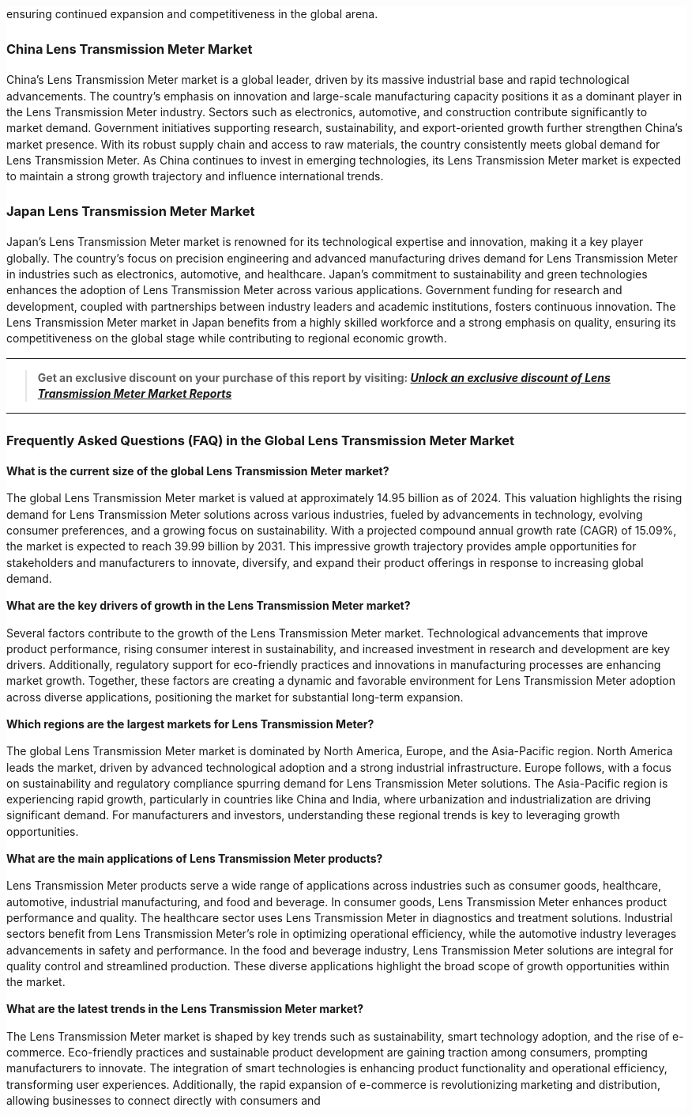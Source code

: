 ensuring continued expansion and competitiveness in the global arena.</p><h3>China Lens Transmission Meter Market</h3><p>China&rsquo;s Lens Transmission Meter market is a global leader, driven by its massive industrial base and rapid technological advancements. The country&rsquo;s emphasis on innovation and large-scale manufacturing capacity positions it as a dominant player in the Lens Transmission Meter industry. Sectors such as electronics, automotive, and construction contribute significantly to market demand. Government initiatives supporting research, sustainability, and export-oriented growth further strengthen China&rsquo;s market presence. With its robust supply chain and access to raw materials, the country consistently meets global demand for Lens Transmission Meter. As China continues to invest in emerging technologies, its Lens Transmission Meter market is expected to maintain a strong growth trajectory and influence international trends.</p><h3>Japan Lens Transmission Meter Market</h3><p>Japan&rsquo;s Lens Transmission Meter market is renowned for its technological expertise and innovation, making it a key player globally. The country&rsquo;s focus on precision engineering and advanced manufacturing drives demand for Lens Transmission Meter in industries such as electronics, automotive, and healthcare. Japan&rsquo;s commitment to sustainability and green technologies enhances the adoption of Lens Transmission Meter across various applications. Government funding for research and development, coupled with partnerships between industry leaders and academic institutions, fosters continuous innovation. The Lens Transmission Meter market in Japan benefits from a highly skilled workforce and a strong emphasis on quality, ensuring its competitiveness on the global stage while contributing to regional economic growth.</p><hr /><blockquote><p><strong>Get an exclusive discount on your purchase of this report by visiting: <em><a href="://marketresearchpulse.com/ask-for-discount/27810?utm_source=Github&amp;utm_medium=030">Unlock an exclusive discount of Lens Transmission Meter Market Reports</a></em>&nbsp;</strong></p></blockquote><hr /><h3>Frequently Asked Questions (FAQ) in the Global Lens Transmission Meter Market</h3><p><strong>What is the current size of the global Lens Transmission Meter market?</strong></p><p>The global Lens Transmission Meter market is valued at approximately 14.95 billion as of 2024. This valuation highlights the rising demand for Lens Transmission Meter solutions across various industries, fueled by advancements in technology, evolving consumer preferences, and a growing focus on sustainability. With a projected compound annual growth rate (CAGR) of 15.09%, the market is expected to reach 39.99 billion by 2031. This impressive growth trajectory provides ample opportunities for stakeholders and manufacturers to innovate, diversify, and expand their product offerings in response to increasing global demand.</p><p><strong>What are the key drivers of growth in the Lens Transmission Meter market?</strong></p><p>Several factors contribute to the growth of the Lens Transmission Meter market. Technological advancements that improve product performance, rising consumer interest in sustainability, and increased investment in research and development are key drivers. Additionally, regulatory support for eco-friendly practices and innovations in manufacturing processes are enhancing market growth. Together, these factors are creating a dynamic and favorable environment for Lens Transmission Meter adoption across diverse applications, positioning the market for substantial long-term expansion.</p><p><strong>Which regions are the largest markets for Lens Transmission Meter?</strong></p><p>The global Lens Transmission Meter market is dominated by North America, Europe, and the Asia-Pacific region. North America leads the market, driven by advanced technological adoption and a strong industrial infrastructure. Europe follows, with a focus on sustainability and regulatory compliance spurring demand for Lens Transmission Meter solutions. The Asia-Pacific region is experiencing rapid growth, particularly in countries like China and India, where urbanization and industrialization are driving significant demand. For manufacturers and investors, understanding these regional trends is key to leveraging growth opportunities.</p><p><strong>What are the main applications of Lens Transmission Meter products?</strong></p><p>Lens Transmission Meter products serve a wide range of applications across industries such as consumer goods, healthcare, automotive, industrial manufacturing, and food and beverage. In consumer goods, Lens Transmission Meter enhances product performance and quality. The healthcare sector uses Lens Transmission Meter in diagnostics and treatment solutions. Industrial sectors benefit from Lens Transmission Meter&rsquo;s role in optimizing operational efficiency, while the automotive industry leverages advancements in safety and performance. In the food and beverage industry, Lens Transmission Meter solutions are integral for quality control and streamlined production. These diverse applications highlight the broad scope of growth opportunities within the market.</p><p><strong>What are the latest trends in the Lens Transmission Meter market?</strong></p><p>The Lens Transmission Meter market is shaped by key trends such as sustainability, smart technology adoption, and the rise of e-commerce. Eco-friendly practices and sustainable product development are gaining traction among consumers, prompting manufacturers to innovate. The integration of smart technologies is enhancing product functionality and operational efficiency, transforming user experiences. Additionally, the rapid expansion of e-commerce is revolutionizing marketing and distribution, allowing businesses to connect directly with consumers and